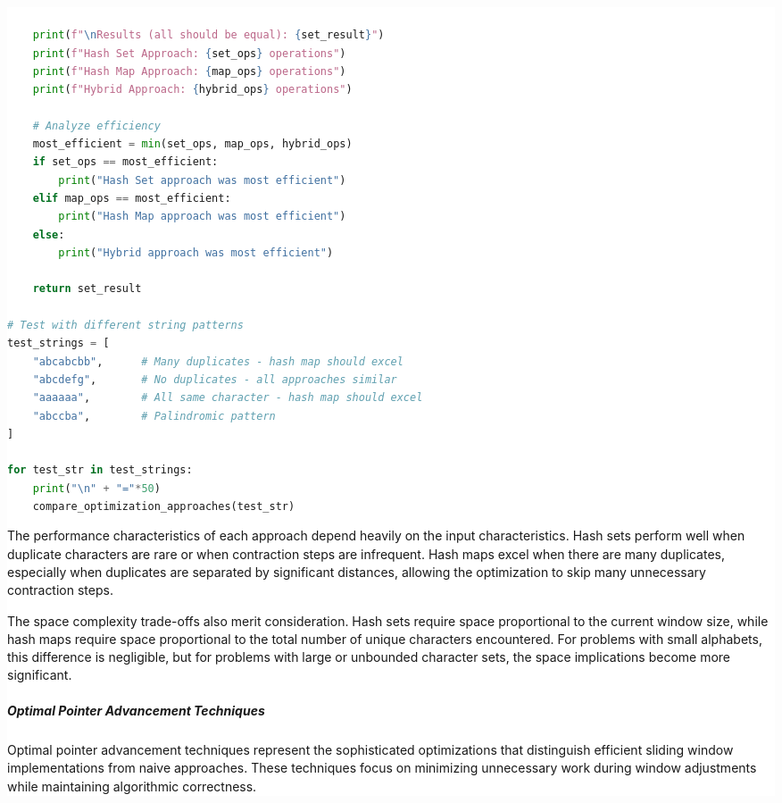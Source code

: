 ```python

    print(f"\nResults (all should be equal): {set_result}")
    print(f"Hash Set Approach: {set_ops} operations")
    print(f"Hash Map Approach: {map_ops} operations")
    print(f"Hybrid Approach: {hybrid_ops} operations")

    # Analyze efficiency
    most_efficient = min(set_ops, map_ops, hybrid_ops)
    if set_ops == most_efficient:
        print("Hash Set approach was most efficient")
    elif map_ops == most_efficient:
        print("Hash Map approach was most efficient")
    else:
        print("Hybrid approach was most efficient")

    return set_result

# Test with different string patterns
test_strings = [
    "abcabcbb",      # Many duplicates - hash map should excel
    "abcdefg",       # No duplicates - all approaches similar
    "aaaaaa",        # All same character - hash map should excel
    "abccba",        # Palindromic pattern
]

for test_str in test_strings:
    print("\n" + "="*50)
    compare_optimization_approaches(test_str)
```

The performance characteristics of each approach depend heavily on the input characteristics. Hash sets perform well
when duplicate characters are rare or when contraction steps are infrequent. Hash maps excel when there are many
duplicates, especially when duplicates are separated by significant distances, allowing the optimization to skip many
unnecessary contraction steps.

The space complexity trade-offs also merit consideration. Hash sets require space proportional to the current window
size, while hash maps require space proportional to the total number of unique characters encountered. For problems with
small alphabets, this difference is negligible, but for problems with large or unbounded character sets, the space
implications become more significant.

##### Optimal Pointer Advancement Techniques

Optimal pointer advancement techniques represent the sophisticated optimizations that distinguish efficient sliding
window implementations from naive approaches. These techniques focus on minimizing unnecessary work during window
adjustments while maintaining algorithmic correctness.
